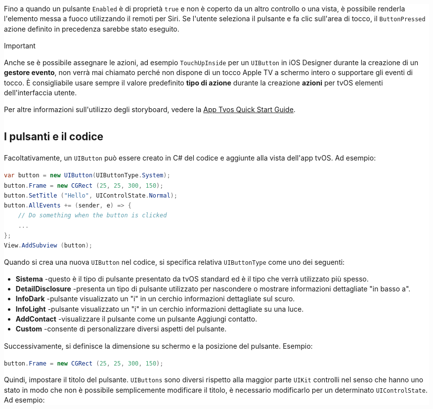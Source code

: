 Fino a quando un pulsante `Enabled` è di proprietà `true` e non è coperto da un altro controllo o una vista, è possibile renderla l'elemento messa a fuoco utilizzando il remoti per Siri. Se l'utente seleziona il pulsante e fa clic sull'area di tocco, il `ButtonPressed` azione definito in precedenza sarebbe stato eseguito.

> [!IMPORTANT]
> Anche se è possibile assegnare le azioni, ad esempio `TouchUpInside` per un `UIButton` in iOS Designer durante la creazione di un **gestore evento**, non verrà mai chiamato perché non dispone di un tocco Apple TV a schermo intero o supportare gli eventi di tocco. È consigliabile usare sempre il valore predefinito **tipo di azione** durante la creazione **azioni** per tvOS elementi dell'interfaccia utente.




Per altre informazioni sull'utilizzo degli storyboard, vedere la [App Tvos Quick Start Guide](~/ios/tvos/get-started/hello-tvos.md).

<a name="Buttons-and-Code" />

## <a name="buttons-and-code"></a>I pulsanti e il codice

Facoltativamente, un `UIButton` può essere creato in C# del codice e aggiunte alla vista dell'app tvOS. Ad esempio:

```csharp
var button = new UIButton(UIButtonType.System);
button.Frame = new CGRect (25, 25, 300, 150);
button.SetTitle ("Hello", UIControlState.Normal);
button.AllEvents += (sender, e) => {
    // Do something when the button is clicked
    ...
};
View.AddSubview (button);
```

Quando si crea una nuova `UIButton` nel codice, si specifica relativa `UIButtonType` come uno dei seguenti:

- **Sistema** -questo è il tipo di pulsante presentato da tvOS standard ed è il tipo che verrà utilizzato più spesso.
- **DetailDisclosure** -presenta un tipo di pulsante utilizzato per nascondere o mostrare informazioni dettagliate "in basso a".
- **InfoDark** -pulsante visualizzato un "i" in un cerchio informazioni dettagliate sul scuro.
- **InfoLight** -pulsante visualizzato un "i" in un cerchio informazioni dettagliate su una luce.
- **AddContact** -visualizzare il pulsante come un pulsante Aggiungi contatto.
- **Custom** -consente di personalizzare diversi aspetti del pulsante.

Successivamente, si definisce la dimensione su schermo e la posizione del pulsante. Esempio:

```csharp
button.Frame = new CGRect (25, 25, 300, 150);
```

Quindi, impostare il titolo del pulsante. `UIButtons` sono diversi rispetto alla maggior parte `UIKit` controlli nel senso che hanno uno stato in modo che non è possibile semplicemente modificare il titolo, è necessario modificarlo per un determinato `UIControlState`. Ad esempio:
